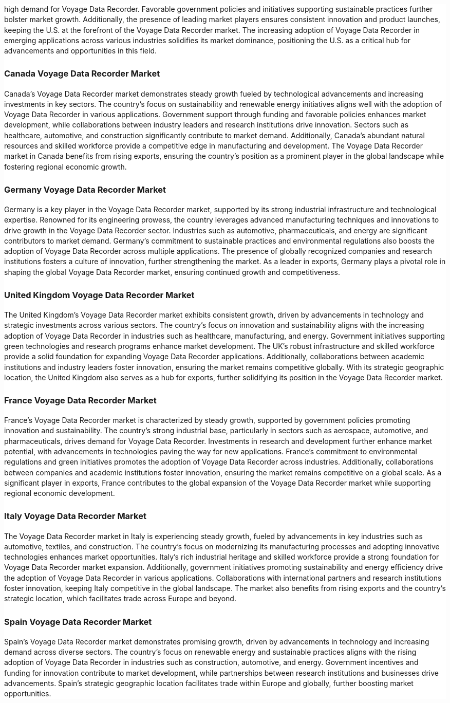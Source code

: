 high demand for Voyage Data Recorder. Favorable government policies and initiatives supporting sustainable practices further bolster market growth. Additionally, the presence of leading market players ensures consistent innovation and product launches, keeping the U.S. at the forefront of the Voyage Data Recorder market. The increasing adoption of Voyage Data Recorder in emerging applications across various industries solidifies its market dominance, positioning the U.S. as a critical hub for advancements and opportunities in this field.</p><h3>Canada Voyage Data Recorder Market</h3><p>Canada&rsquo;s Voyage Data Recorder market demonstrates steady growth fueled by technological advancements and increasing investments in key sectors. The country&rsquo;s focus on sustainability and renewable energy initiatives aligns well with the adoption of Voyage Data Recorder in various applications. Government support through funding and favorable policies enhances market development, while collaborations between industry leaders and research institutions drive innovation. Sectors such as healthcare, automotive, and construction significantly contribute to market demand. Additionally, Canada&rsquo;s abundant natural resources and skilled workforce provide a competitive edge in manufacturing and development. The Voyage Data Recorder market in Canada benefits from rising exports, ensuring the country&rsquo;s position as a prominent player in the global landscape while fostering regional economic growth.</p><h3>Germany Voyage Data Recorder Market</h3><p>Germany is a key player in the Voyage Data Recorder market, supported by its strong industrial infrastructure and technological expertise. Renowned for its engineering prowess, the country leverages advanced manufacturing techniques and innovations to drive growth in the Voyage Data Recorder sector. Industries such as automotive, pharmaceuticals, and energy are significant contributors to market demand. Germany&rsquo;s commitment to sustainable practices and environmental regulations also boosts the adoption of Voyage Data Recorder across multiple applications. The presence of globally recognized companies and research institutions fosters a culture of innovation, further strengthening the market. As a leader in exports, Germany plays a pivotal role in shaping the global Voyage Data Recorder market, ensuring continued growth and competitiveness.</p><h3>United Kingdom Voyage Data Recorder Market</h3><p>The United Kingdom&rsquo;s Voyage Data Recorder market exhibits consistent growth, driven by advancements in technology and strategic investments across various sectors. The country&rsquo;s focus on innovation and sustainability aligns with the increasing adoption of Voyage Data Recorder in industries such as healthcare, manufacturing, and energy. Government initiatives supporting green technologies and research programs enhance market development. The UK&rsquo;s robust infrastructure and skilled workforce provide a solid foundation for expanding Voyage Data Recorder applications. Additionally, collaborations between academic institutions and industry leaders foster innovation, ensuring the market remains competitive globally. With its strategic geographic location, the United Kingdom also serves as a hub for exports, further solidifying its position in the Voyage Data Recorder market.</p><h3>France Voyage Data Recorder Market</h3><p>France&rsquo;s Voyage Data Recorder market is characterized by steady growth, supported by government policies promoting innovation and sustainability. The country&rsquo;s strong industrial base, particularly in sectors such as aerospace, automotive, and pharmaceuticals, drives demand for Voyage Data Recorder. Investments in research and development further enhance market potential, with advancements in technologies paving the way for new applications. France&rsquo;s commitment to environmental regulations and green initiatives promotes the adoption of Voyage Data Recorder across industries. Additionally, collaborations between companies and academic institutions foster innovation, ensuring the market remains competitive on a global scale. As a significant player in exports, France contributes to the global expansion of the Voyage Data Recorder market while supporting regional economic development.</p><h3>Italy Voyage Data Recorder Market</h3><p>The Voyage Data Recorder market in Italy is experiencing steady growth, fueled by advancements in key industries such as automotive, textiles, and construction. The country&rsquo;s focus on modernizing its manufacturing processes and adopting innovative technologies enhances market opportunities. Italy&rsquo;s rich industrial heritage and skilled workforce provide a strong foundation for Voyage Data Recorder market expansion. Additionally, government initiatives promoting sustainability and energy efficiency drive the adoption of Voyage Data Recorder in various applications. Collaborations with international partners and research institutions foster innovation, keeping Italy competitive in the global landscape. The market also benefits from rising exports and the country&rsquo;s strategic location, which facilitates trade across Europe and beyond.</p><h3>Spain Voyage Data Recorder Market</h3><p>Spain&rsquo;s Voyage Data Recorder market demonstrates promising growth, driven by advancements in technology and increasing demand across diverse sectors. The country&rsquo;s focus on renewable energy and sustainable practices aligns with the rising adoption of Voyage Data Recorder in industries such as construction, automotive, and energy. Government incentives and funding for innovation contribute to market development, while partnerships between research institutions and businesses drive advancements. Spain&rsquo;s strategic geographic location facilitates trade within Europe and globally, further boosting market opportunities.